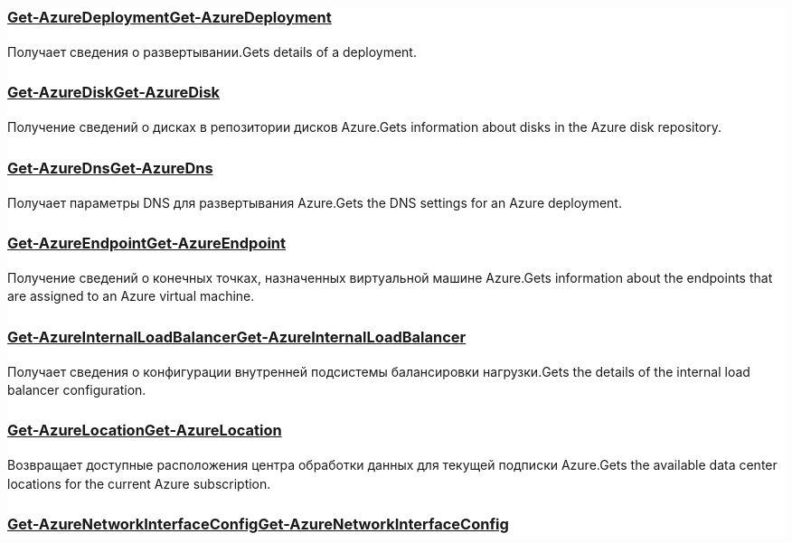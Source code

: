 
### [<span data-ttu-id="f2524-138">Get-AzureDeployment</span><span class="sxs-lookup"><span data-stu-id="f2524-138">Get-AzureDeployment</span></span>](./Get-AzureDeployment.md)
<span data-ttu-id="f2524-139">Получает сведения о развертывании.</span><span class="sxs-lookup"><span data-stu-id="f2524-139">Gets details of a deployment.</span></span>


### [<span data-ttu-id="f2524-140">Get-AzureDisk</span><span class="sxs-lookup"><span data-stu-id="f2524-140">Get-AzureDisk</span></span>](./Get-AzureDisk.md)
<span data-ttu-id="f2524-141">Получение сведений о дисках в репозитории дисков Azure.</span><span class="sxs-lookup"><span data-stu-id="f2524-141">Gets information about disks in the Azure disk repository.</span></span>


### [<span data-ttu-id="f2524-142">Get-AzureDns</span><span class="sxs-lookup"><span data-stu-id="f2524-142">Get-AzureDns</span></span>](./Get-AzureDns.md)
<span data-ttu-id="f2524-143">Получает параметры DNS для развертывания Azure.</span><span class="sxs-lookup"><span data-stu-id="f2524-143">Gets the DNS settings for an Azure deployment.</span></span>


### [<span data-ttu-id="f2524-144">Get-AzureEndpoint</span><span class="sxs-lookup"><span data-stu-id="f2524-144">Get-AzureEndpoint</span></span>](./Get-AzureEndpoint.md)
<span data-ttu-id="f2524-145">Получение сведений о конечных точках, назначенных виртуальной машине Azure.</span><span class="sxs-lookup"><span data-stu-id="f2524-145">Gets information about the endpoints that are assigned to an Azure virtual machine.</span></span>


### [<span data-ttu-id="f2524-146">Get-AzureInternalLoadBalancer</span><span class="sxs-lookup"><span data-stu-id="f2524-146">Get-AzureInternalLoadBalancer</span></span>](./Get-AzureInternalLoadBalancer.md)
<span data-ttu-id="f2524-147">Получает сведения о конфигурации внутренней подсистемы балансировки нагрузки.</span><span class="sxs-lookup"><span data-stu-id="f2524-147">Gets the details of the internal load balancer configuration.</span></span>


### [<span data-ttu-id="f2524-148">Get-AzureLocation</span><span class="sxs-lookup"><span data-stu-id="f2524-148">Get-AzureLocation</span></span>](./Get-AzureLocation.md)
<span data-ttu-id="f2524-149">Возвращает доступные расположения центра обработки данных для текущей подписки Azure.</span><span class="sxs-lookup"><span data-stu-id="f2524-149">Gets the available data center locations for the current Azure subscription.</span></span>


### [<span data-ttu-id="f2524-150">Get-AzureNetworkInterfaceConfig</span><span class="sxs-lookup"><span data-stu-id="f2524-150">Get-AzureNetworkInterfaceConfig</span></span>](./Get-AzureNetworkInterfaceConfig.md)
